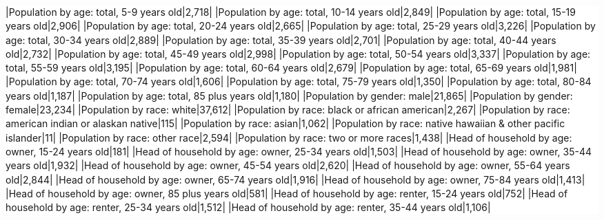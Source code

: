 |Population by age: total, 5-9 years old|2,718|
|Population by age: total, 10-14 years old|2,849|
|Population by age: total, 15-19 years old|2,906|
|Population by age: total, 20-24 years old|2,665|
|Population by age: total, 25-29 years old|3,226|
|Population by age: total, 30-34 years old|2,889|
|Population by age: total, 35-39 years old|2,701|
|Population by age: total, 40-44 years old|2,732|
|Population by age: total, 45-49 years old|2,998|
|Population by age: total, 50-54 years old|3,337|
|Population by age: total, 55-59 years old|3,195|
|Population by age: total, 60-64 years old|2,679|
|Population by age: total, 65-69 years old|1,981|
|Population by age: total, 70-74 years old|1,606|
|Population by age: total, 75-79 years old|1,350|
|Population by age: total, 80-84 years old|1,187|
|Population by age: total, 85 plus years old|1,180|
|Population by gender: male|21,865|
|Population by gender: female|23,234|
|Population by race: white|37,612|
|Population by race: black or african american|2,267|
|Population by race: american indian or alaskan native|115|
|Population by race: asian|1,062|
|Population by race: native hawaiian & other pacific islander|11|
|Population by race: other race|2,594|
|Population by race: two or more races|1,438|
|Head of household by age: owner, 15-24 years old|181|
|Head of household by age: owner, 25-34 years old|1,503|
|Head of household by age: owner, 35-44 years old|1,932|
|Head of household by age: owner, 45-54 years old|2,620|
|Head of household by age: owner, 55-64 years old|2,844|
|Head of household by age: owner, 65-74 years old|1,916|
|Head of household by age: owner, 75-84 years old|1,413|
|Head of household by age: owner, 85 plus years old|581|
|Head of household by age: renter, 15-24 years old|752|
|Head of household by age: renter, 25-34 years old|1,512|
|Head of household by age: renter, 35-44 years old|1,106|